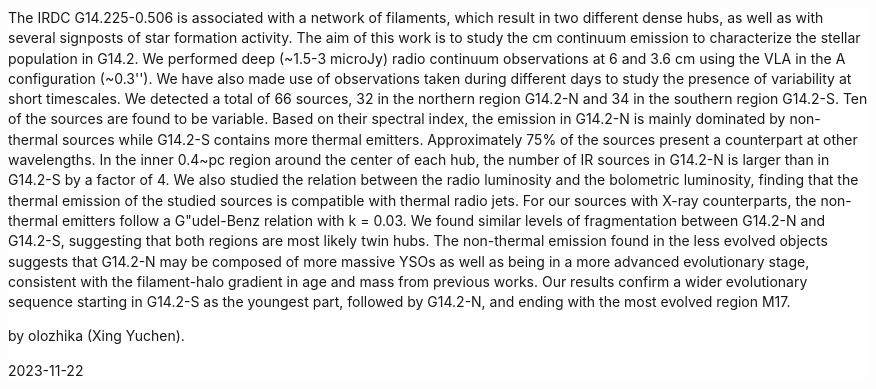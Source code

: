  The IRDC G14.225-0.506 is associated with a network of filaments, which result in two different dense hubs, as well as with several signposts of star formation activity. The aim of this work is to study the cm continuum emission to characterize the stellar population in G14.2. We performed deep (~1.5-3 microJy) radio continuum observations at 6 and 3.6 cm using the VLA in the A configuration (~0.3''). We have also made use of observations taken during different days to study the presence of variability at short timescales. We detected a total of 66 sources, 32 in the northern region G14.2-N and 34 in the southern region G14.2-S. Ten of the sources are found to be variable. Based on their spectral index, the emission in G14.2-N is mainly dominated by non-thermal sources while G14.2-S contains more thermal emitters. Approximately 75% of the sources present a counterpart at other wavelengths. In the inner 0.4~pc region around the center of each hub, the number of IR sources in G14.2-N is larger than in G14.2-S by a factor of 4. We also studied the relation between the radio luminosity and the bolometric luminosity, finding that the thermal emission of the studied sources is compatible with thermal radio jets. For our sources with X-ray counterparts, the non-thermal emitters follow a G\"udel-Benz relation with k = 0.03. We found similar levels of fragmentation between G14.2-N and G14.2-S, suggesting that both regions are most likely twin hubs. The non-thermal emission found in the less evolved objects suggests that G14.2-N may be composed of more massive YSOs as well as being in a more advanced evolutionary stage, consistent with the filament-halo gradient in age and mass from previous works. Our results confirm a wider evolutionary sequence starting in G14.2-S as the youngest part, followed by G14.2-N, and ending with the most evolved region M17.


by olozhika (Xing Yuchen). 


2023-11-22
